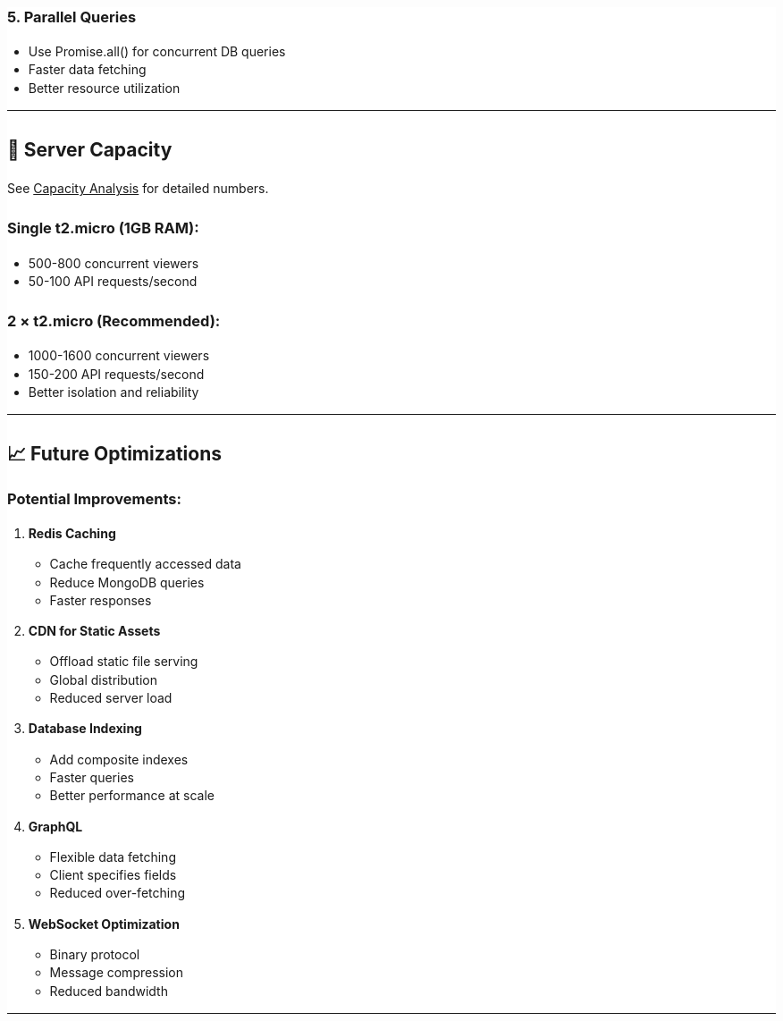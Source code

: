 ### 5. Parallel Queries
- Use Promise.all() for concurrent DB queries
- Faster data fetching
- Better resource utilization

---

## 🚀 Server Capacity

See [Capacity Analysis](./CAPACITY_ANALYSIS.md) for detailed numbers.

### **Single t2.micro (1GB RAM):**
- 500-800 concurrent viewers
- 50-100 API requests/second

### **2 × t2.micro (Recommended):**
- 1000-1600 concurrent viewers
- 150-200 API requests/second
- Better isolation and reliability

---

## 📈 Future Optimizations

### Potential Improvements:

1. **Redis Caching**
   - Cache frequently accessed data
   - Reduce MongoDB queries
   - Faster responses

2. **CDN for Static Assets**
   - Offload static file serving
   - Global distribution
   - Reduced server load

3. **Database Indexing**
   - Add composite indexes
   - Faster queries
   - Better performance at scale

4. **GraphQL**
   - Flexible data fetching
   - Client specifies fields
   - Reduced over-fetching

5. **WebSocket Optimization**
   - Binary protocol
   - Message compression
   - Reduced bandwidth

---
